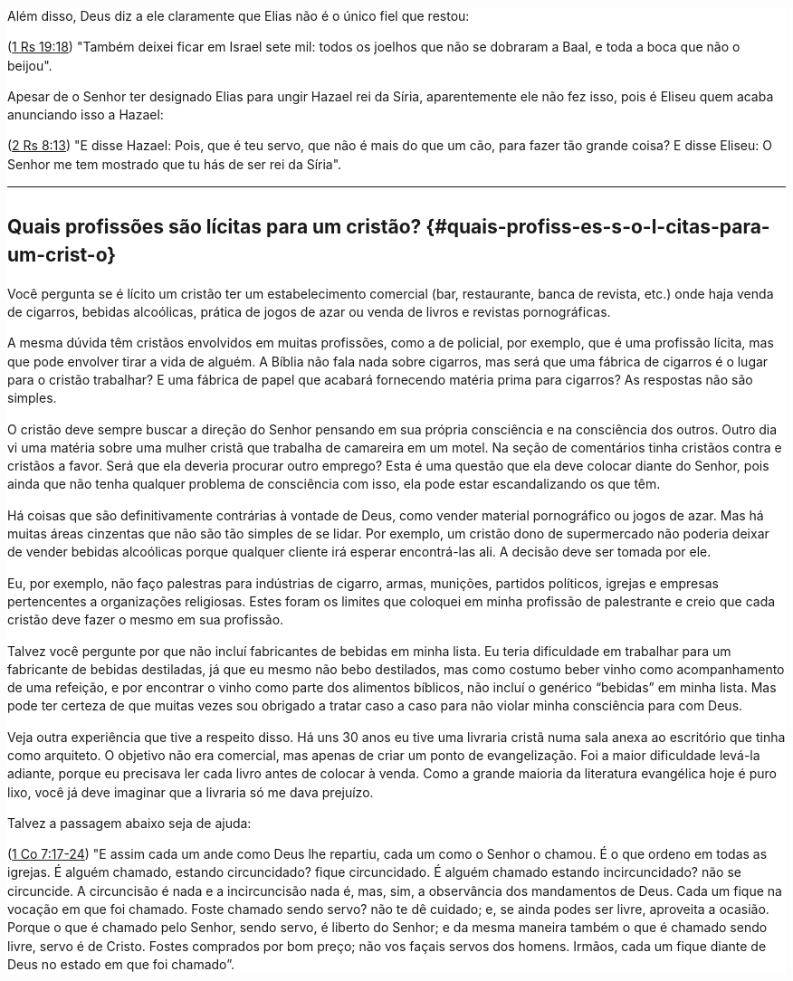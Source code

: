 Além disso, Deus diz a ele claramente que Elias não é o único fiel que restou:

([1 Rs 19:18](http://mysword.info/b?r=1Ki_19:18)) &quot;Também deixei ficar em Israel sete mil: todos os joelhos que não se dobraram a Baal, e toda a boca que não o beijou&quot;.

Apesar de o Senhor ter designado Elias para ungir Hazael rei da Síria, aparentemente ele não fez isso, pois é Eliseu quem acaba anunciando isso a Hazael:

([2 Rs 8:13](http://mysword.info/b?r=2Ki_8:13)) &quot;E disse Hazael: Pois, que é teu servo, que não é mais do que um cão, para fazer tão grande coisa? E disse Eliseu: O Senhor me tem mostrado que tu hás de ser rei da Síria&quot;.

*****

## Quais profissões são lícitas para um cristão? {#quais-profiss-es-s-o-l-citas-para-um-crist-o}

Você pergunta se é lícito um cristão ter um estabelecimento comercial (bar, restaurante, banca de revista, etc.) onde haja venda de cigarros, bebidas alcoólicas, prática de jogos de azar ou venda de livros e revistas pornográficas.

A mesma dúvida têm cristãos envolvidos em muitas profissões, como a de policial, por exemplo, que é uma profissão lícita, mas que pode envolver tirar a vida de alguém. A Bíblia não fala nada sobre cigarros, mas será que uma fábrica de cigarros é o lugar para o cristão trabalhar? E uma fábrica de papel que acabará fornecendo matéria prima para cigarros? As respostas não são simples.

O cristão deve sempre buscar a direção do Senhor pensando em sua própria consciência e na consciência dos outros. Outro dia vi uma matéria sobre uma mulher cristã que trabalha de camareira em um motel. Na seção de comentários tinha cristãos contra e cristãos a favor. Será que ela deveria procurar outro emprego? Esta é uma questão que ela deve colocar diante do Senhor, pois ainda que não tenha qualquer problema de consciência com isso, ela pode estar escandalizando os que têm.

Há coisas que são definitivamente contrárias à vontade de Deus, como vender material pornográfico ou jogos de azar. Mas há muitas áreas cinzentas que não são tão simples de se lidar. Por exemplo, um cristão dono de supermercado não poderia deixar de vender bebidas alcoólicas porque qualquer cliente irá esperar encontrá-las ali. A decisão deve ser tomada por ele.

Eu, por exemplo, não faço palestras para indústrias de cigarro, armas, munições, partidos políticos, igrejas e empresas pertencentes a organizações religiosas. Estes foram os limites que coloquei em minha profissão de palestrante e creio que cada cristão deve fazer o mesmo em sua profissão.

Talvez você pergunte por que não incluí fabricantes de bebidas em minha lista. Eu teria dificuldade em trabalhar para um fabricante de bebidas destiladas, já que eu mesmo não bebo destilados, mas como costumo beber vinho como acompanhamento de uma refeição, e por encontrar o vinho como parte dos alimentos bíblicos, não incluí o genérico “bebidas” em minha lista. Mas pode ter certeza de que muitas vezes sou obrigado a tratar caso a caso para não violar minha consciência para com Deus.

Veja outra experiência que tive a respeito disso. Há uns 30 anos eu tive uma livraria cristã numa sala anexa ao escritório que tinha como arquiteto. O objetivo não era comercial, mas apenas de criar um ponto de evangelização. Foi a maior dificuldade levá-la adiante, porque eu precisava ler cada livro antes de colocar à venda. Como a grande maioria da literatura evangélica hoje é puro lixo, você já deve imaginar que a livraria só me dava prejuízo.

Talvez a passagem abaixo seja de ajuda:

([1 Co 7:17-24](http://mysword.info/b?r=1Co_7:17-24)) &quot;E assim cada um ande como Deus lhe repartiu, cada um como o Senhor o chamou. É o que ordeno em todas as igrejas. É alguém chamado, estando circuncidado? fique circuncidado. É alguém chamado estando incircuncidado? não se circuncide. A circuncisão é nada e a incircuncisão nada é, mas, sim, a observância dos mandamentos de Deus. Cada um fique na vocação em que foi chamado. Foste chamado sendo servo? não te dê cuidado; e, se ainda podes ser livre, aproveita a ocasião. Porque o que é chamado pelo Senhor, sendo servo, é liberto do Senhor; e da mesma maneira também o que é chamado sendo livre, servo é de Cristo. Fostes comprados por bom preço; não vos façais servos dos homens. Irmãos, cada um fique diante de Deus no estado em que foi chamado”.
